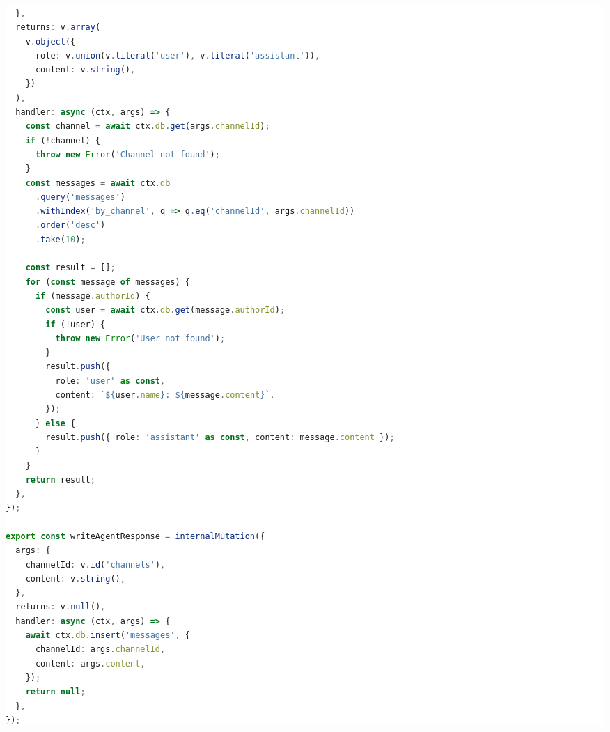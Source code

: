 ```typescript
  },
  returns: v.array(
    v.object({
      role: v.union(v.literal('user'), v.literal('assistant')),
      content: v.string(),
    })
  ),
  handler: async (ctx, args) => {
    const channel = await ctx.db.get(args.channelId);
    if (!channel) {
      throw new Error('Channel not found');
    }
    const messages = await ctx.db
      .query('messages')
      .withIndex('by_channel', q => q.eq('channelId', args.channelId))
      .order('desc')
      .take(10);

    const result = [];
    for (const message of messages) {
      if (message.authorId) {
        const user = await ctx.db.get(message.authorId);
        if (!user) {
          throw new Error('User not found');
        }
        result.push({
          role: 'user' as const,
          content: `${user.name}: ${message.content}`,
        });
      } else {
        result.push({ role: 'assistant' as const, content: message.content });
      }
    }
    return result;
  },
});

export const writeAgentResponse = internalMutation({
  args: {
    channelId: v.id('channels'),
    content: v.string(),
  },
  returns: v.null(),
  handler: async (ctx, args) => {
    await ctx.db.insert('messages', {
      channelId: args.channelId,
      content: args.content,
    });
    return null;
  },
});
```

